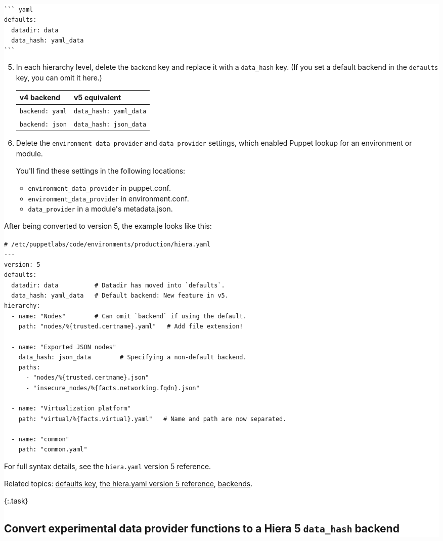    ``` yaml
    defaults:
      datadir: data
      data_hash: yaml_data
    ```

5.  In each hierarchy level, delete the `backend` key and replace it with a `data_hash` key. (If you set a default backend in the `defaults` key, you can omit it here.)

    v4 backend      | v5 equivalent
    ----------------|--------------
    `backend: yaml` | `data_hash: yaml_data`
    `backend: json` | `data_hash: json_data`

6.  Delete the `environment_data_provider` and `data_provider` settings, which  enabled Puppet lookup for an environment or module.

    You'll find these settings in the following locations:

    -   `environment_data_provider` in puppet.conf.
    -   `environment_data_provider` in environment.conf.
    -   `data_provider` in a module's metadata.json.

After being converted to version 5, the example looks like this:

```
# /etc/puppetlabs/code/environments/production/hiera.yaml
---
version: 5
defaults:
  datadir: data          # Datadir has moved into `defaults`.
  data_hash: yaml_data   # Default backend: New feature in v5.
hierarchy:
  - name: "Nodes"        # Can omit `backend` if using the default.
    path: "nodes/%{trusted.certname}.yaml"   # Add file extension!

  - name: "Exported JSON nodes"
    data_hash: json_data        # Specifying a non-default backend.
    paths:
      - "nodes/%{trusted.certname}.json"
      - "insecure_nodes/%{facts.networking.fqdn}.json"

  - name: "Virtualization platform"
    path: "virtual/%{facts.virtual}.yaml"   # Name and path are now separated.

  - name: "common"
    path: "common.yaml"
```

For full syntax details, see the `hiera.yaml` version 5 reference.

Related topics: [defaults key][v5_defaults], [the hiera.yaml version 5 reference][eyaml_v5], [backends][backends].

{:.task}
## Convert experimental data provider functions to a Hiera 5 `data_hash` backend


[layers]: ./hiera_intro.html#Hiera's-three-config-layers
[eyaml_v5]: ./hiera_config_yaml_5.html#configuring-a-hierarchy-level-hiera-eyaml
[backends]: ./hiera_custom_backends.html
[puppet.conf]: ./config_file_main.html
[automatic]: ./hiera_automatic.html
[legacy_backend]: ./hiera_config_yaml_5.html#configuring-a-hierarchy-level-legacy-hiera-3-backends
[eyaml_v5]: ./hiera_config_yaml_5.html
[control repo]: {{pe}}/cmgmt_control_repo.html
[v3]: ./hiera_config_yaml_3.html
[v4]: ./hiera_config_yaml_4.html
[v5]: ./hiera_config_yaml_5.html
[merging]: ./hiera_merging.html
[v5_defaults]: ./hiera_config_yaml_5.html#the-defaults-key
[v5_builtin]: ./hiera_config_yaml_5.html#configuring-a-hierarchy-level-built-in-backends
[eyaml_v5]: ./hiera_config_yaml_5.html#configuring-a-hierarchy-level-hiera-eyaml
[hash merge operator]: ./lang_expressions.html#merging
[class inheritance]: ./lang_classes.html#inheritance
[conditional logic]: ./lang_conditional.html
[custom backend system]: ./hiera_custom_backends.html
[functions_puppet]: ./lang_write_functions_in_puppet.html